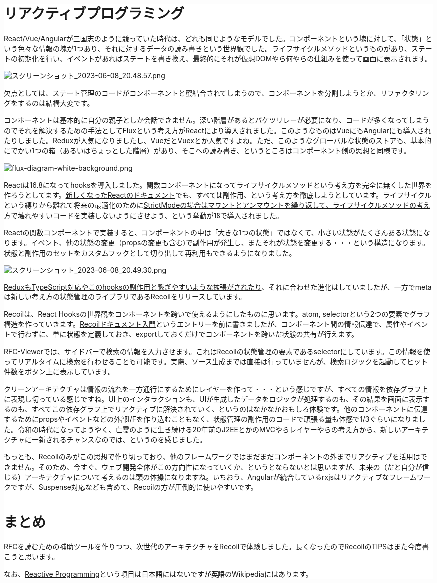 # リアクティブプログラミング

React/Vue/Angularが三国志のように競っていた時代は、どれも同じようなモデルでした。コンポーネントという塊に対して、「状態」という色々な情報の塊が1つあり、それに対するデータの読み書きという世界観でした。ライフサイクルメソッドというものがあり、ステートの初期化を行い、イベントがあればステートを書き換え、最終的にそれが仮想DOMやら何やらの仕組みを使って画面に表示されます。

<img src="/images/20230628a/スクリーンショット_2023-06-08_20.48.57.png" alt="スクリーンショット_2023-06-08_20.48.57.png" width="867" height="400" loading="lazy">

欠点としては、ステート管理のコードがコンポーネントと蜜結合されてしまうので、コンポーネントを分割しようとか、リファクタリングをするのは結構大変です。

コンポーネントは基本的に自分の親子としか会話できません。深い階層があるとバケツリレーが必要になり、コードが多くなってしまうのでそれを解決するための手法としてFluxという考え方がReactにより導入されました。このようなものはVueにもAngularにも導入されたりしました。Reduxが人気になりましたし、VueだとVuexとか人気ですよね。ただ、このようなグローバルな状態のストアも、基本的にでかい1つの箱（あるいはちょっとした階層）があり、そこへの読み書き、というところはコンポーネント側の思想と同様です。

<img src="/images/20230628a/flux-diagram-white-background.png" alt="flux-diagram-white-background.png" width="1200" height="599" loading="lazy">

Reactは16.8になってhooksを導入しました。関数コンポーネントになってライフサイクルメソッドという考え方を完全に無くした世界を作ろうとしてます。[新しくなったReactのドキュメント](https://react.dev/learn/lifecycle-of-reactive-effects#the-lifecycle-of-an-effect)でも、すべては副作用、という考え方を徹底しようとしています。ライフサイクルという縛りから離れて将来の最適化のために[StrictModeの場合はマウントとアンマウントを繰り返して、ライフサイクルメソッドの考え方で壊れやすいコードを実装しないようにさせよう、という挙動](https://react.dev/blog/2022/03/29/react-v18#new-strict-mode-behaviors)が18で導入されました。

Reactの関数コンポーネントで実装すると、コンポーネントの中は「大きな1つの状態」ではなくて、小さい状態がたくさんある状態になります。イベント、他の状態の変更（propsの変更も含む)で副作用が発生し、またそれが状態を変更する・・・という構造になります。状態と副作用のセットをカスタムフックとして切り出して再利用もできるようになりました。

<img src="/images/20230628a/スクリーンショット_2023-06-08_20.49.30.png" alt="スクリーンショット_2023-06-08_20.49.30.png" width="842" height="490" loading="lazy">

[ReduxもTypeScript対応やこのhooksの副作用と繋ぎやすいような拡張がされたり](https://future-architect.github.io/articles/20200501/)、それに合わせた進化はしていましたが、一方でmetaは新しい考え方の状態管理のライブラリである[Recoil](https://recoiljs.org/)をリリースしています。

Recoilは、React Hooksの世界観をコンポーネントを跨いで使えるようにしたものに思います。atom, selectorという2つの要素でグラフ構造を作っていきます。[Recoilドキュメント入門](https://future-architect.github.io/articles/20230215a/)というエントリーを前に書きましたが、コンポーネント間の情報伝達で、属性やイベントで行わずに、単に状態を定義しておき、exportしておくだけでコンポーネントを跨いだ状態の共有が行えます。

RFC-Viewerでは、サイドバーで検索の情報を入力させます。これはRecoilの状態管理の要素である[selector](https://github.com/shibukawa/rfc-viewer/blob/main/src/components/SideBar.tsx#L78)にしています。この情報を使ってリアルタイムに検索を行わせることも可能です。実際、ソース生成までは直接は行っていませんが、検索ロジックを起動してヒット件数をボタン上に表示しています。

クリーンアーキテクチャは情報の流れを一方通行にするためにレイヤーを作って・・・という感じですが、すべての情報を依存グラフ上に表現し切っている感じですね。UI上のインタラクションも、UIが生成したデータをロジックが処理するのも、その結果を画面に表示するのも、すべてこの依存グラフ上でリアクティブに解決されていく、というのはなかなかおもしろ体験です。他のコンポーネントに伝達するためにpropsやイベントなどの外部I/Fを作り込むこともなく、状態管理の副作用のコードで頑張る量も体感で1/3ぐらいになりました。令和の時代になってようやく、亡霊のように生き続ける20年前のJ2EEとかのMVCやらレイヤーやらの考え方から、新しいアーキテクチャに一新されるチャンスなのでは、というのを感じました。

もっとも、Recoilのみがこの思想で作り切っており、他のフレームワークではまだまだコンポーネントの外までリアクティブを活用はできません。そのため、今すぐ、ウェブ開発全体がこの方向性になっていくか、というとならないとは思いますが、未来の（だと自分が信じる）アーキテクチャについて考えるのは頭の体操になりますね。いちおう、Angularが統合しているrxjsはリアクティブなフレームワークですが、Suspense対応なども含めて、Recoilの方が圧倒的に使いやすいです。

# まとめ

RFCを読むための補助ツールを作りつつ、次世代のアーキテクチャをRecoilで体験しました。長くなったのでRecoilのTIPSはまた今度書こうと思います。

なお、[Reactive Programming](https://en.wikipedia.org/wiki/Reactive_programming)という項目は日本語にはないですが英語のWikipediaにはあります。
